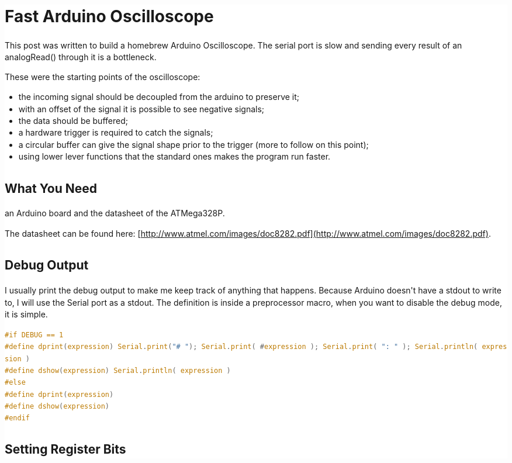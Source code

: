 
# Fast Arduino Oscilloscope

This post was written to build a  homebrew Arduino Oscilloscope. The serial port is slow and sending every result of an analogRead() through it is a bottleneck.

These were the starting points of the oscilloscope:

- the incoming signal should be decoupled from the arduino to preserve it;
- with an offset of the signal it is possible to see negative signals;
- the data should be buffered;
- a hardware trigger is required to catch the signals;
- a circular buffer can give the signal shape prior to the trigger (more to follow on this point);
- using lower lever functions that the standard ones makes the program run faster.

## What You Need

an Arduino board and the datasheet of the ATMega328P.

The datasheet can be found here: [http://www.atmel.com/images/doc8282.pdf](http://www.atmel.com/images/doc8282.pdf).

## Debug Output

I usually print the debug output to make me keep track of anything that happens. Because Arduino doesn't have a stdout to write to, I will use the Serial port as a stdout. The definition is inside a preprocessor macro, when you want to disable the debug mode, it is simple.

```c
#if DEBUG == 1
#define dprint(expression) Serial.print("# "); Serial.print( #expression ); Serial.print( ": " ); Serial.println( expression )
#define dshow(expression) Serial.println( expression )
#else
#define dprint(expression)
#define dshow(expression)
#endif
```

## Setting Register Bits
